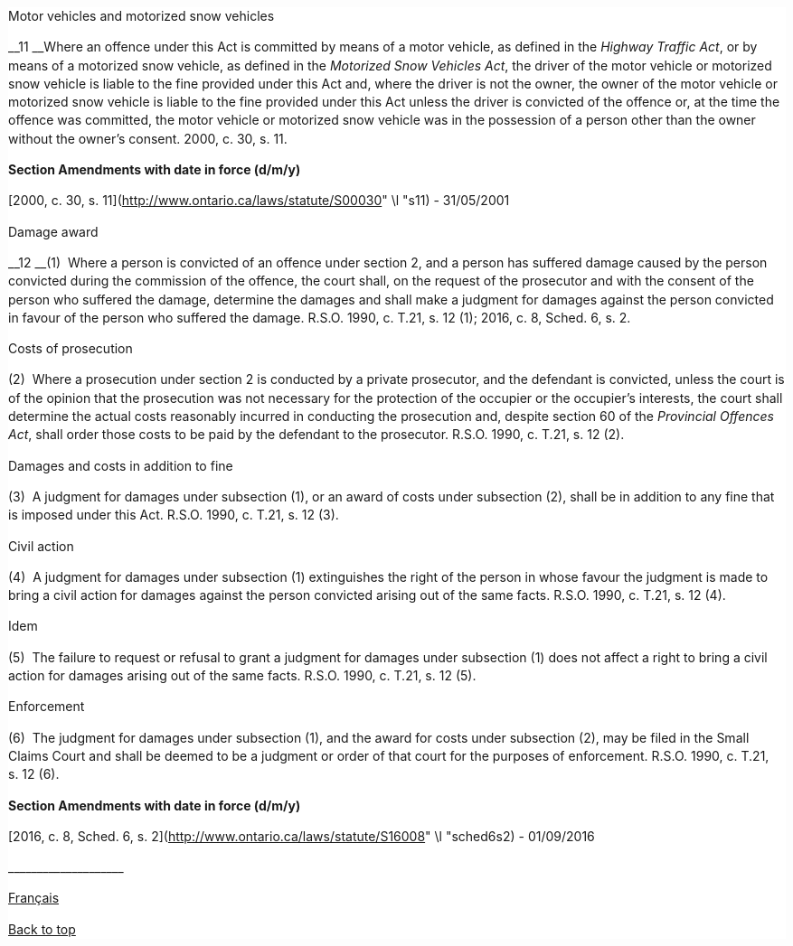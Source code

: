Motor vehicles and motorized snow vehicles

__11 __Where an offence under this Act is committed by means of a motor vehicle, as defined in the *Highway Traffic Act*, or by means of a motorized snow vehicle, as defined in the *Motorized Snow Vehicles* *Act*, the driver of the motor vehicle or motorized snow vehicle is liable to the fine provided under this Act and, where the driver is not the owner, the owner of the motor vehicle or motorized snow vehicle is liable to the fine provided under this Act unless the driver is convicted of the offence or, at the time the offence was committed, the motor vehicle or motorized snow vehicle was in the possession of a person other than the owner without the owner’s consent\.  2000, c\. 30, s\. 11\.

__Section Amendments with date in force \(d/m/y\)__

[2000, c\. 30, s\. 11](http://www.ontario.ca/laws/statute/S00030" \l "s11) \- 31/05/2001

Damage award

__12 __\(1\)  Where a person is convicted of an offence under section 2, and a person has suffered damage caused by the person convicted during the commission of the offence, the court shall, on the request of the prosecutor and with the consent of the person who suffered the damage, determine the damages and shall make a judgment for damages against the person convicted in favour of the person who suffered the damage\.  R\.S\.O\. 1990, c\. T\.21, s\. 12 \(1\); 2016, c\. 8, Sched\. 6, s\. 2\.

Costs of prosecution

\(2\)  Where a prosecution under section 2 is conducted by a private prosecutor, and the defendant is convicted, unless the court is of the opinion that the prosecution was not necessary for the protection of the occupier or the occupier’s interests, the court shall determine the actual costs reasonably incurred in conducting the prosecution and, despite section 60 of the *Provincial Offences Act*, shall order those costs to be paid by the defendant to the prosecutor\.  R\.S\.O\. 1990, c\. T\.21, s\. 12 \(2\)\.

Damages and costs in addition to fine

\(3\)  A judgment for damages under subsection \(1\), or an award of costs under subsection \(2\), shall be in addition to any fine that is imposed under this Act\.  R\.S\.O\. 1990, c\. T\.21, s\. 12 \(3\)\.

Civil action

\(4\)  A judgment for damages under subsection \(1\) extinguishes the right of the person in whose favour the judgment is made to bring a civil action for damages against the person convicted arising out of the same facts\.  R\.S\.O\. 1990, c\. T\.21, s\. 12 \(4\)\.

Idem

\(5\)  The failure to request or refusal to grant a judgment for damages under subsection \(1\) does not affect a right to bring a civil action for damages arising out of the same facts\.  R\.S\.O\. 1990, c\. T\.21, s\. 12 \(5\)\.

Enforcement

\(6\)  The judgment for damages under subsection \(1\), and the award for costs under subsection \(2\), may be filed in the Small Claims Court and shall be deemed to be a judgment or order of that court for the purposes of enforcement\.  R\.S\.O\. 1990, c\. T\.21, s\. 12 \(6\)\.

__Section Amendments with date in force \(d/m/y\)__

[2016, c\. 8, Sched\. 6, s\. 2](http://www.ontario.ca/laws/statute/S16008" \l "sched6s2) \- 01/09/2016

\_\_\_\_\_\_\_\_\_\_\_\_\_\_\_\_\_\_\_\_

[Français](http://www.ontario.ca/fr/lois/loi/90t21)

[Back to top](#Top)

